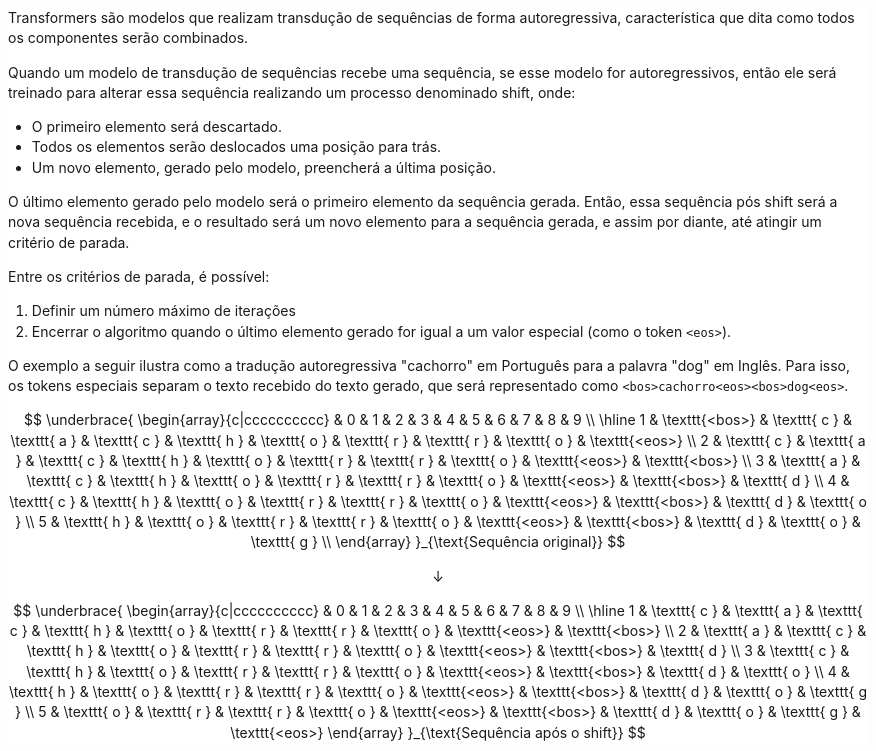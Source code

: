 Transformers são modelos que realizam transdução de sequências de forma autoregressiva, característica que dita como todos os componentes serão combinados.

Quando um modelo de transdução de sequências recebe uma sequência, se esse modelo for autoregressivos, então ele será treinado para alterar essa sequência realizando um processo denominado shift, onde:

* O primeiro elemento será descartado.
* Todos os elementos serão deslocados uma posição para trás.
* Um novo elemento, gerado pelo modelo, preencherá a última posição.

O último elemento gerado pelo modelo será o primeiro elemento da sequência gerada. Então, essa sequência pós shift será a nova sequência recebida, e o resultado será um novo elemento para a sequência gerada, e assim por diante, até atingir um critério de parada.

Entre os critérios de parada, é possível:

1. Definir um número máximo de iterações
2. Encerrar o algoritmo quando o último elemento gerado for igual a um valor especial (como o token `<eos>`).

O exemplo a seguir ilustra como a tradução autoregressiva "cachorro" em Português para a palavra "dog" em Inglês. Para isso, os tokens especiais separam o texto recebido do texto gerado, que será representado como `<bos>cachorro<eos><bos>dog<eos>`.

$$
\underbrace{
 \begin{array}{c|cccccccccc}
    & 0              & 1              & 2              & 3              & 4              & 5              & 6              & 7              & 8              & 9              \\
    \hline
  1 & \texttt{<bos>} & \texttt{  c  } & \texttt{  a  } & \texttt{  c  } & \texttt{  h  } & \texttt{  o  } & \texttt{  r  } & \texttt{  r  } & \texttt{  o  } & \texttt{<eos>} \\
  2 & \texttt{  c  } & \texttt{  a  } & \texttt{  c  } & \texttt{  h  } & \texttt{  o  } & \texttt{  r  } & \texttt{  r  } & \texttt{  o  } & \texttt{<eos>} & \texttt{<bos>} \\
  3 & \texttt{  a  } & \texttt{  c  } & \texttt{  h  } & \texttt{  o  } & \texttt{  r  } & \texttt{  r  } & \texttt{  o  } & \texttt{<eos>} & \texttt{<bos>} & \texttt{  d  } \\
  4 & \texttt{  c  } & \texttt{  h  } & \texttt{  o  } & \texttt{  r  } & \texttt{  r  } & \texttt{  o  } & \texttt{<eos>} & \texttt{<bos>} & \texttt{  d  } & \texttt{  o  } \\
  5 & \texttt{  h  } & \texttt{  o  } & \texttt{  r  } & \texttt{  r  } & \texttt{  o  } & \texttt{<eos>} & \texttt{<bos>} & \texttt{  d  } & \texttt{  o  } & \texttt{  g  } \\
 \end{array}
 }_{\text{Sequência original}}
$$

$$
\downarrow
$$

$$
\underbrace{
    \begin{array}{c|cccccccccc}
        & 0            & 1            & 2            & 3            & 4              & 5              & 6              & 7              & 8              & 9              \\
        \hline
        1 & \texttt{ c } & \texttt{ a } & \texttt{ c } & \texttt{ h } & \texttt{ o }   & \texttt{ r }   & \texttt{ r }   & \texttt{ o }   & \texttt{<eos>} & \texttt{<bos>} \\
        2 & \texttt{ a } & \texttt{ c } & \texttt{ h } & \texttt{ o } & \texttt{ r }   & \texttt{ r }   & \texttt{ o }   & \texttt{<eos>} & \texttt{<bos>} & \texttt{ d }   \\
        3 & \texttt{ c } & \texttt{ h } & \texttt{ o } & \texttt{ r } & \texttt{ r }   & \texttt{ o }   & \texttt{<eos>} & \texttt{<bos>} & \texttt{ d }   & \texttt{ o }   \\
        4 & \texttt{ h } & \texttt{ o } & \texttt{ r } & \texttt{ r } & \texttt{ o }   & \texttt{<eos>} & \texttt{<bos>} & \texttt{ d }   & \texttt{ o }   & \texttt{ g }   \\
        5 & \texttt{ o } & \texttt{ r } & \texttt{ r } & \texttt{ o } & \texttt{<eos>} & \texttt{<bos>} & \texttt{ d }   & \texttt{ o }   & \texttt{ g }   & \texttt{<eos>}
    \end{array}
}_{\text{Sequência após o shift}}
$$